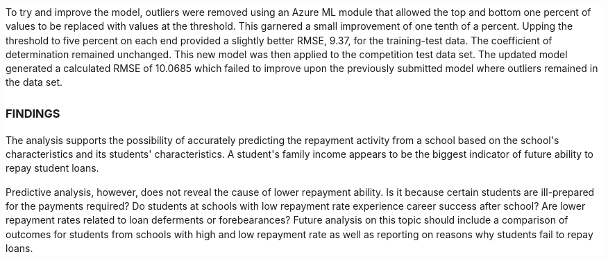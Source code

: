 To try and improve the model, outliers were removed using an Azure ML module that allowed the top and bottom one percent of values to be replaced with values at the threshold. This garnered a small improvement of one tenth of a percent. Upping the threshold to five percent on each end provided a slightly better RMSE, 9.37, for the training-test data. The coefficient of determination remained unchanged. This new model was then applied to the competition test data set. The updated model generated a calculated RMSE of 10.0685 which failed to improve upon the previously submitted model where outliers remained in the data set.

### FINDINGS
The analysis supports the possibility of accurately predicting the repayment activity from a school based on the school's characteristics and its students' characteristics. A student's family income appears to be the biggest indicator of future ability to repay student loans. 

Predictive analysis, however, does not reveal the cause of lower repayment ability. Is it because certain students are ill-prepared for the payments required? Do students at schools with low repayment rate experience career success after school? Are lower repayment rates related to loan deferments or forebearances? Future analysis on this topic should include a comparison of outcomes for students from schools with high and low repayment rate as well as reporting on reasons why students fail to repay loans.

